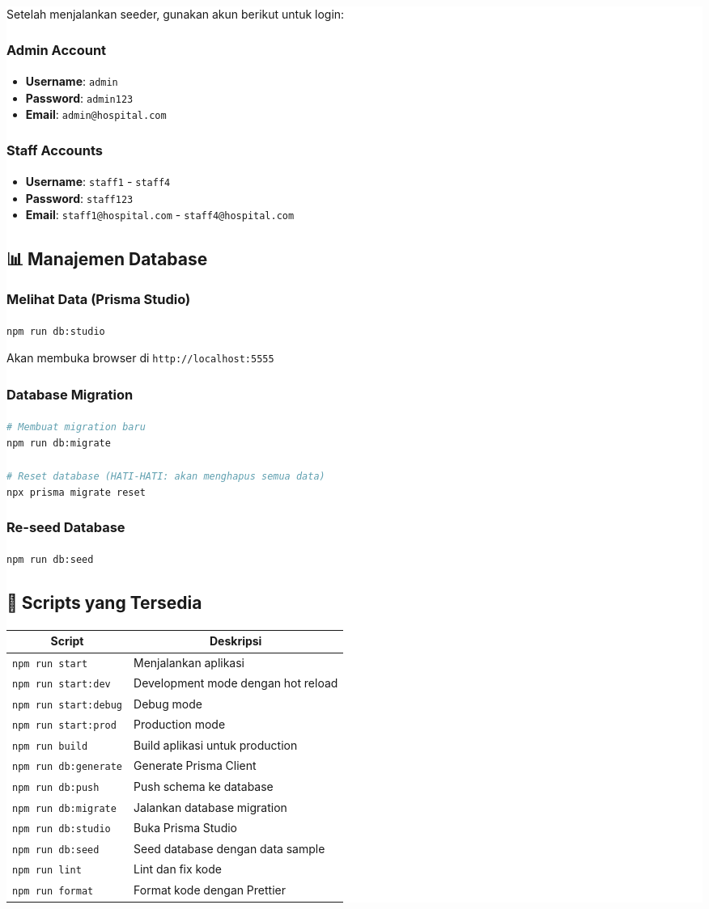 Setelah menjalankan seeder, gunakan akun berikut untuk login:

### Admin Account

- **Username**: `admin`
- **Password**: `admin123`
- **Email**: `admin@hospital.com`

### Staff Accounts

- **Username**: `staff1` - `staff4`
- **Password**: `staff123`
- **Email**: `staff1@hospital.com` - `staff4@hospital.com`

## 📊 Manajemen Database

### Melihat Data (Prisma Studio)

```bash
npm run db:studio
```

Akan membuka browser di `http://localhost:5555`

### Database Migration

```bash
# Membuat migration baru
npm run db:migrate

# Reset database (HATI-HATI: akan menghapus semua data)
npx prisma migrate reset
```

### Re-seed Database

```bash
npm run db:seed
```

## 🔧 Scripts yang Tersedia

| Script                | Deskripsi                          |
| --------------------- | ---------------------------------- |
| `npm run start`       | Menjalankan aplikasi               |
| `npm run start:dev`   | Development mode dengan hot reload |
| `npm run start:debug` | Debug mode                         |
| `npm run start:prod`  | Production mode                    |
| `npm run build`       | Build aplikasi untuk production    |
| `npm run db:generate` | Generate Prisma Client             |
| `npm run db:push`     | Push schema ke database            |
| `npm run db:migrate`  | Jalankan database migration        |
| `npm run db:studio`   | Buka Prisma Studio                 |
| `npm run db:seed`     | Seed database dengan data sample   |
| `npm run lint`        | Lint dan fix kode                  |
| `npm run format`      | Format kode dengan Prettier        |
